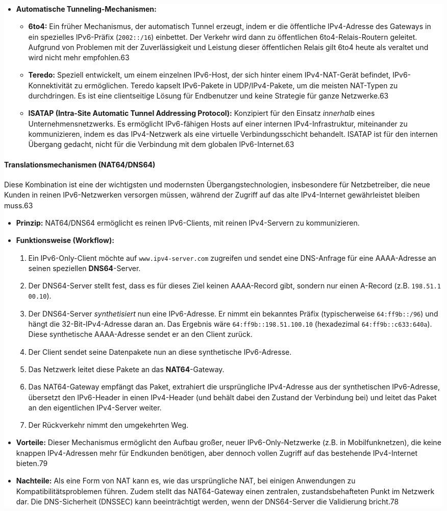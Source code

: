 - **Automatische Tunneling-Mechanismen:**
    
    - **6to4:** Ein früher Mechanismus, der automatisch Tunnel erzeugt, indem er die öffentliche IPv4-Adresse des Gateways in ein spezielles IPv6-Präfix (`2002::/16`) einbettet. Der Verkehr wird dann zu öffentlichen 6to4-Relais-Routern geleitet. Aufgrund von Problemen mit der Zuverlässigkeit und Leistung dieser öffentlichen Relais gilt 6to4 heute als veraltet und wird nicht mehr empfohlen.63
        
    - **Teredo:** Speziell entwickelt, um einem einzelnen IPv6-Host, der sich hinter einem IPv4-NAT-Gerät befindet, IPv6-Konnektivität zu ermöglichen. Teredo kapselt IPv6-Pakete in UDP/IPv4-Pakete, um die meisten NAT-Typen zu durchdringen. Es ist eine clientseitige Lösung für Endbenutzer und keine Strategie für ganze Netzwerke.63
        
    - **ISATAP (Intra-Site Automatic Tunnel Addressing Protocol):** Konzipiert für den Einsatz _innerhalb_ eines Unternehmensnetzwerks. Es ermöglicht IPv6-fähigen Hosts auf einer internen IPv4-Infrastruktur, miteinander zu kommunizieren, indem es das IPv4-Netzwerk als eine virtuelle Verbindungsschicht behandelt. ISATAP ist für den internen Übergang gedacht, nicht für die Verbindung mit dem globalen IPv6-Internet.63
        

#### Translationsmechanismen (NAT64/DNS64)

Diese Kombination ist eine der wichtigsten und modernsten Übergangstechnologien, insbesondere für Netzbetreiber, die neue Kunden in reinen IPv6-Netzwerken versorgen müssen, während der Zugriff auf das alte IPv4-Internet gewährleistet bleiben muss.63

- **Prinzip:** NAT64/DNS64 ermöglicht es reinen IPv6-Clients, mit reinen IPv4-Servern zu kommunizieren.
    
- **Funktionsweise (Workflow):**
    
    1. Ein IPv6-Only-Client möchte auf `www.ipv4-server.com` zugreifen und sendet eine DNS-Anfrage für eine AAAA-Adresse an seinen speziellen **DNS64**-Server.
        
    2. Der DNS64-Server stellt fest, dass es für dieses Ziel keinen AAAA-Record gibt, sondern nur einen A-Record (z.B. `198.51.100.10`).
        
    3. Der DNS64-Server _synthetisiert_ nun eine IPv6-Adresse. Er nimmt ein bekanntes Präfix (typischerweise `64:ff9b::/96`) und hängt die 32-Bit-IPv4-Adresse daran an. Das Ergebnis wäre `64:ff9b::198.51.100.10` (hexadezimal `64:ff9b::c633:640a`). Diese synthetische AAAA-Adresse sendet er an den Client zurück.
        
    4. Der Client sendet seine Datenpakete nun an diese synthetische IPv6-Adresse.
        
    5. Das Netzwerk leitet diese Pakete an das **NAT64**-Gateway.
        
    6. Das NAT64-Gateway empfängt das Paket, extrahiert die ursprüngliche IPv4-Adresse aus der synthetischen IPv6-Adresse, übersetzt den IPv6-Header in einen IPv4-Header (und behält dabei den Zustand der Verbindung bei) und leitet das Paket an den eigentlichen IPv4-Server weiter.
        
    7. Der Rückverkehr nimmt den umgekehrten Weg.
        
- **Vorteile:** Dieser Mechanismus ermöglicht den Aufbau großer, neuer IPv6-Only-Netzwerke (z.B. in Mobilfunknetzen), die keine knappen IPv4-Adressen mehr für Endkunden benötigen, aber dennoch vollen Zugriff auf das bestehende IPv4-Internet bieten.79
    
- **Nachteile:** Als eine Form von NAT kann es, wie das ursprüngliche NAT, bei einigen Anwendungen zu Kompatibilitätsproblemen führen. Zudem stellt das NAT64-Gateway einen zentralen, zustandsbehafteten Punkt im Netzwerk dar. Die DNS-Sicherheit (DNSSEC) kann beeinträchtigt werden, wenn der DNS64-Server die Validierung bricht.78
    